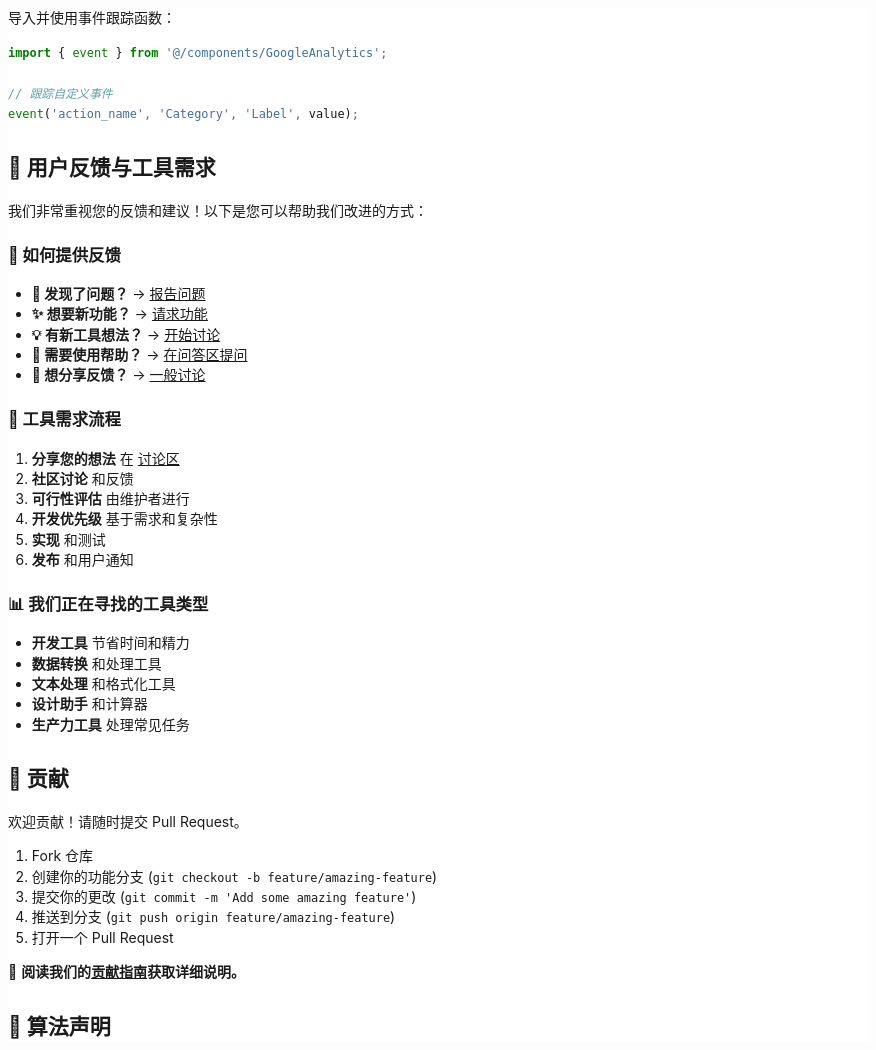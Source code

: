 导入并使用事件跟踪函数：

```typescript
import { event } from '@/components/GoogleAnalytics';

// 跟踪自定义事件
event('action_name', 'Category', 'Label', value);
```

## 💬 用户反馈与工具需求

我们非常重视您的反馈和建议！以下是您可以帮助我们改进的方式：

### 🎯 如何提供反馈

- **🐛 发现了问题？** → [报告问题](https://github.com/zmofei/mofei-dev-tools/issues/new?template=bug_report.yml)
- **✨ 想要新功能？** → [请求功能](https://github.com/zmofei/mofei-dev-tools/issues/new?template=feature_request.yml)  
- **💡 有新工具想法？** → [开始讨论](https://github.com/zmofei/mofei-dev-tools/discussions/new?category=ideas)
- **🤔 需要使用帮助？** → [在问答区提问](https://github.com/zmofei/mofei-dev-tools/discussions/new?category=q-a)
- **💬 想分享反馈？** → [一般讨论](https://github.com/zmofei/mofei-dev-tools/discussions/new?category=general)

### 🚀 工具需求流程

1. **分享您的想法** 在 [讨论区](https://github.com/zmofei/mofei-dev-tools/discussions)
2. **社区讨论** 和反馈
3. **可行性评估** 由维护者进行
4. **开发优先级** 基于需求和复杂性
5. **实现** 和测试
6. **发布** 和用户通知

### 📊 我们正在寻找的工具类型

- **开发工具** 节省时间和精力
- **数据转换** 和处理工具
- **文本处理** 和格式化工具
- **设计助手** 和计算器
- **生产力工具** 处理常见任务

## 🤝 贡献

欢迎贡献！请随时提交 Pull Request。

1. Fork 仓库
2. 创建你的功能分支 (`git checkout -b feature/amazing-feature`)
3. 提交你的更改 (`git commit -m 'Add some amazing feature'`)
4. 推送到分支 (`git push origin feature/amazing-feature`)
5. 打开一个 Pull Request

📖 **阅读我们的[贡献指南](CONTRIBUTING.md)获取详细说明。**

## 📝 算法声明
